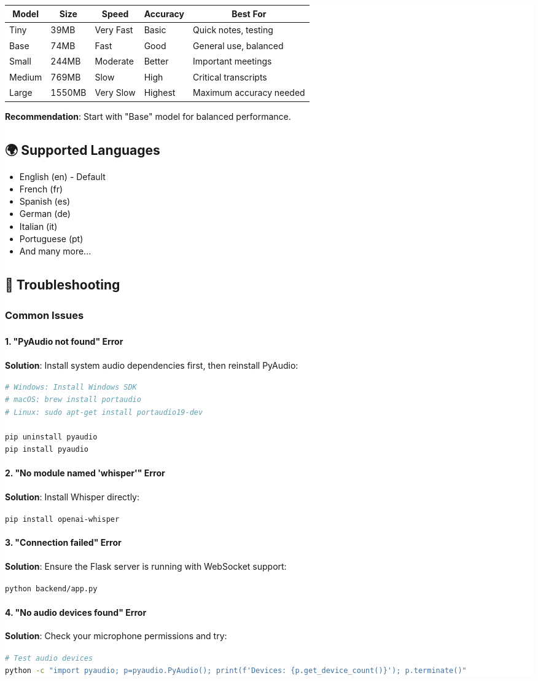 | Model | Size | Speed | Accuracy | Best For |
|-------|------|-------|----------|----------|
| Tiny  | 39MB | Very Fast | Basic | Quick notes, testing |
| Base  | 74MB | Fast | Good | General use, balanced |
| Small | 244MB | Moderate | Better | Important meetings |
| Medium| 769MB | Slow | High | Critical transcripts |
| Large | 1550MB | Very Slow | Highest | Maximum accuracy needed |

**Recommendation**: Start with "Base" model for balanced performance.

## 🌍 Supported Languages

- English (en) - Default
- French (fr)
- Spanish (es)
- German (de)
- Italian (it)
- Portuguese (pt)
- And many more...

## 🔧 Troubleshooting

### Common Issues

#### 1. "PyAudio not found" Error
**Solution**: Install system audio dependencies first, then reinstall PyAudio:
```bash
# Windows: Install Windows SDK
# macOS: brew install portaudio
# Linux: sudo apt-get install portaudio19-dev

pip uninstall pyaudio
pip install pyaudio
```

#### 2. "No module named 'whisper'" Error
**Solution**: Install Whisper directly:
```bash
pip install openai-whisper
```

#### 3. "Connection failed" Error
**Solution**: Ensure the Flask server is running with WebSocket support:
```bash
python backend/app.py
```

#### 4. "No audio devices found" Error
**Solution**: Check your microphone permissions and try:
```bash
# Test audio devices
python -c "import pyaudio; p=pyaudio.PyAudio(); print(f'Devices: {p.get_device_count()}'); p.terminate()"
```
